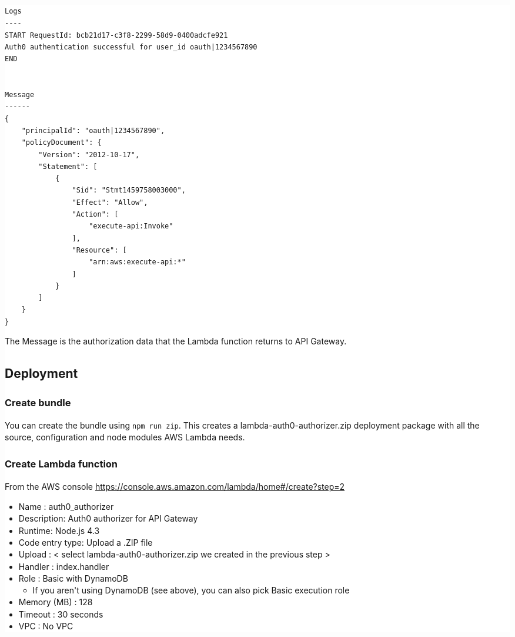     Logs
    ----
    START RequestId: bcb21d17-c3f8-2299-58d9-0400adcfe921
    Auth0 authentication successful for user_id oauth|1234567890
    END


    Message
    ------
    {
        "principalId": "oauth|1234567890",
        "policyDocument": {
            "Version": "2012-10-17",
            "Statement": [
                {
                    "Sid": "Stmt1459758003000",
                    "Effect": "Allow",
                    "Action": [
                        "execute-api:Invoke"
                    ],
                    "Resource": [
                        "arn:aws:execute-api:*"
                    ]
                }
            ]
        }
    }

The Message is the authorization data that the Lambda function returns to API Gateway.

## Deployment

### Create bundle

You can create the bundle using `npm run zip`. This creates a lambda-auth0-authorizer.zip deployment package with all the source, configuration and node modules AWS Lambda needs.

### Create Lambda function

From the AWS console https://console.aws.amazon.com/lambda/home#/create?step=2

* Name : auth0_authorizer
* Description: Auth0 authorizer for API Gateway
* Runtime: Node.js 4.3
* Code entry type: Upload a .ZIP file
* Upload : < select lambda-auth0-authorizer.zip we created in the previous step >
* Handler : index.handler
* Role :  Basic with DynamoDB
  * If you aren't using DynamoDB (see above), you can also pick Basic execution role
* Memory (MB) : 128
* Timeout : 30 seconds
* VPC : No VPC
